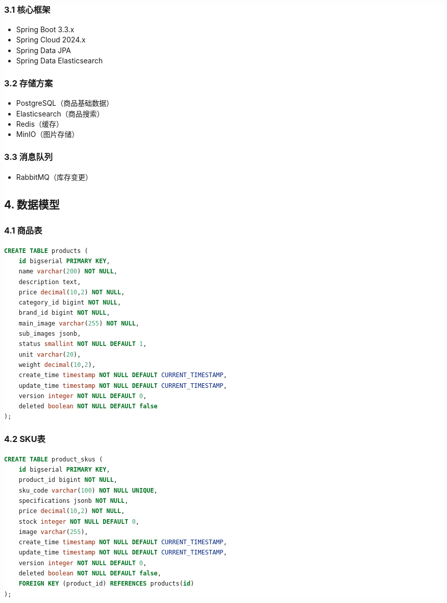 ### 3.1 核心框架
- Spring Boot 3.3.x
- Spring Cloud 2024.x
- Spring Data JPA
- Spring Data Elasticsearch

### 3.2 存储方案
- PostgreSQL（商品基础数据）
- Elasticsearch（商品搜索）
- Redis（缓存）
- MinIO（图片存储）

### 3.3 消息队列
- RabbitMQ（库存变更）

## 4. 数据模型

### 4.1 商品表
```sql
CREATE TABLE products (
    id bigserial PRIMARY KEY,
    name varchar(200) NOT NULL,
    description text,
    price decimal(10,2) NOT NULL,
    category_id bigint NOT NULL,
    brand_id bigint NOT NULL,
    main_image varchar(255) NOT NULL,
    sub_images jsonb,
    status smallint NOT NULL DEFAULT 1,
    unit varchar(20),
    weight decimal(10,2),
    create_time timestamp NOT NULL DEFAULT CURRENT_TIMESTAMP,
    update_time timestamp NOT NULL DEFAULT CURRENT_TIMESTAMP,
    version integer NOT NULL DEFAULT 0,
    deleted boolean NOT NULL DEFAULT false
);
```

### 4.2 SKU表
```sql
CREATE TABLE product_skus (
    id bigserial PRIMARY KEY,
    product_id bigint NOT NULL,
    sku_code varchar(100) NOT NULL UNIQUE,
    specifications jsonb NOT NULL,
    price decimal(10,2) NOT NULL,
    stock integer NOT NULL DEFAULT 0,
    image varchar(255),
    create_time timestamp NOT NULL DEFAULT CURRENT_TIMESTAMP,
    update_time timestamp NOT NULL DEFAULT CURRENT_TIMESTAMP,
    version integer NOT NULL DEFAULT 0,
    deleted boolean NOT NULL DEFAULT false,
    FOREIGN KEY (product_id) REFERENCES products(id)
);
```
